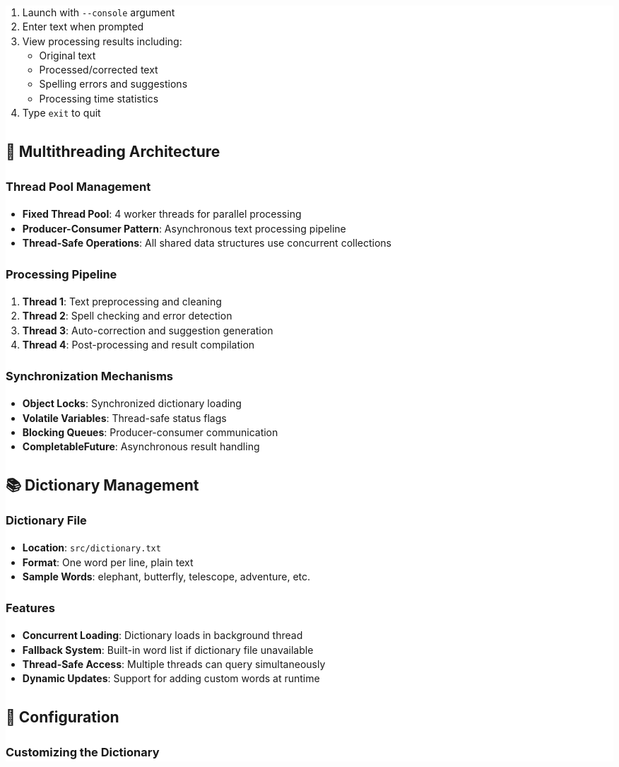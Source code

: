 1. Launch with `--console` argument
2. Enter text when prompted
3. View processing results including:
   - Original text
   - Processed/corrected text
   - Spelling errors and suggestions
   - Processing time statistics
4. Type `exit` to quit

## 🧵 Multithreading Architecture

### Thread Pool Management

- **Fixed Thread Pool**: 4 worker threads for parallel processing
- **Producer-Consumer Pattern**: Asynchronous text processing pipeline
- **Thread-Safe Operations**: All shared data structures use concurrent collections

### Processing Pipeline

1. **Thread 1**: Text preprocessing and cleaning
2. **Thread 2**: Spell checking and error detection
3. **Thread 3**: Auto-correction and suggestion generation
4. **Thread 4**: Post-processing and result compilation

### Synchronization Mechanisms

- **Object Locks**: Synchronized dictionary loading
- **Volatile Variables**: Thread-safe status flags
- **Blocking Queues**: Producer-consumer communication
- **CompletableFuture**: Asynchronous result handling

## 📚 Dictionary Management

### Dictionary File

- **Location**: `src/dictionary.txt`
- **Format**: One word per line, plain text
- **Sample Words**: elephant, butterfly, telescope, adventure, etc.

### Features

- **Concurrent Loading**: Dictionary loads in background thread
- **Fallback System**: Built-in word list if dictionary file unavailable
- **Thread-Safe Access**: Multiple threads can query simultaneously
- **Dynamic Updates**: Support for adding custom words at runtime

## 🔧 Configuration

### Customizing the Dictionary
